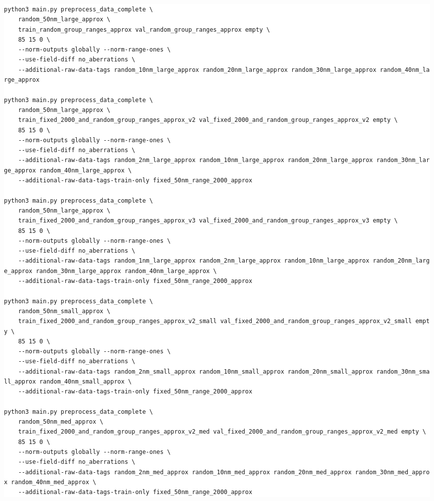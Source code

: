     python3 main.py preprocess_data_complete \
        random_50nm_large_approx \
        train_random_group_ranges_approx val_random_group_ranges_approx empty \
        85 15 0 \
        --norm-outputs globally --norm-range-ones \
        --use-field-diff no_aberrations \
        --additional-raw-data-tags random_10nm_large_approx random_20nm_large_approx random_30nm_large_approx random_40nm_large_approx

    python3 main.py preprocess_data_complete \
        random_50nm_large_approx \
        train_fixed_2000_and_random_group_ranges_approx_v2 val_fixed_2000_and_random_group_ranges_approx_v2 empty \
        85 15 0 \
        --norm-outputs globally --norm-range-ones \
        --use-field-diff no_aberrations \
        --additional-raw-data-tags random_2nm_large_approx random_10nm_large_approx random_20nm_large_approx random_30nm_large_approx random_40nm_large_approx \
        --additional-raw-data-tags-train-only fixed_50nm_range_2000_approx

    python3 main.py preprocess_data_complete \
        random_50nm_large_approx \
        train_fixed_2000_and_random_group_ranges_approx_v3 val_fixed_2000_and_random_group_ranges_approx_v3 empty \
        85 15 0 \
        --norm-outputs globally --norm-range-ones \
        --use-field-diff no_aberrations \
        --additional-raw-data-tags random_1nm_large_approx random_2nm_large_approx random_10nm_large_approx random_20nm_large_approx random_30nm_large_approx random_40nm_large_approx \
        --additional-raw-data-tags-train-only fixed_50nm_range_2000_approx

    python3 main.py preprocess_data_complete \
        random_50nm_small_approx \
        train_fixed_2000_and_random_group_ranges_approx_v2_small val_fixed_2000_and_random_group_ranges_approx_v2_small empty \
        85 15 0 \
        --norm-outputs globally --norm-range-ones \
        --use-field-diff no_aberrations \
        --additional-raw-data-tags random_2nm_small_approx random_10nm_small_approx random_20nm_small_approx random_30nm_small_approx random_40nm_small_approx \
        --additional-raw-data-tags-train-only fixed_50nm_range_2000_approx

    python3 main.py preprocess_data_complete \
        random_50nm_med_approx \
        train_fixed_2000_and_random_group_ranges_approx_v2_med val_fixed_2000_and_random_group_ranges_approx_v2_med empty \
        85 15 0 \
        --norm-outputs globally --norm-range-ones \
        --use-field-diff no_aberrations \
        --additional-raw-data-tags random_2nm_med_approx random_10nm_med_approx random_20nm_med_approx random_30nm_med_approx random_40nm_med_approx \
        --additional-raw-data-tags-train-only fixed_50nm_range_2000_approx
